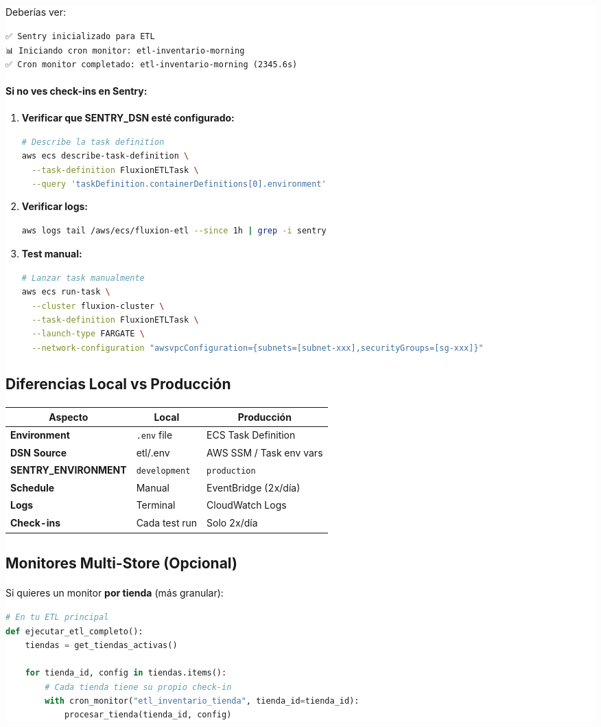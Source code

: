 Deberías ver:
```
✅ Sentry inicializado para ETL
📊 Iniciando cron monitor: etl-inventario-morning
✅ Cron monitor completado: etl-inventario-morning (2345.6s)
```

#### Si no ves check-ins en Sentry:

1. **Verificar que SENTRY_DSN esté configurado:**
   ```bash
   # Describe la task definition
   aws ecs describe-task-definition \
     --task-definition FluxionETLTask \
     --query 'taskDefinition.containerDefinitions[0].environment'
   ```

2. **Verificar logs:**
   ```bash
   aws logs tail /aws/ecs/fluxion-etl --since 1h | grep -i sentry
   ```

3. **Test manual:**
   ```bash
   # Lanzar task manualmente
   aws ecs run-task \
     --cluster fluxion-cluster \
     --task-definition FluxionETLTask \
     --launch-type FARGATE \
     --network-configuration "awsvpcConfiguration={subnets=[subnet-xxx],securityGroups=[sg-xxx]}"
   ```

## Diferencias Local vs Producción

| Aspecto | Local | Producción |
|---------|-------|------------|
| **Environment** | `.env` file | ECS Task Definition |
| **DSN Source** | etl/.env | AWS SSM / Task env vars |
| **SENTRY_ENVIRONMENT** | `development` | `production` |
| **Schedule** | Manual | EventBridge (2x/día) |
| **Logs** | Terminal | CloudWatch Logs |
| **Check-ins** | Cada test run | Solo 2x/día |

## Monitores Multi-Store (Opcional)

Si quieres un monitor **por tienda** (más granular):

```python
# En tu ETL principal
def ejecutar_etl_completo():
    tiendas = get_tiendas_activas()

    for tienda_id, config in tiendas.items():
        # Cada tienda tiene su propio check-in
        with cron_monitor("etl_inventario_tienda", tienda_id=tienda_id):
            procesar_tienda(tienda_id, config)
```

